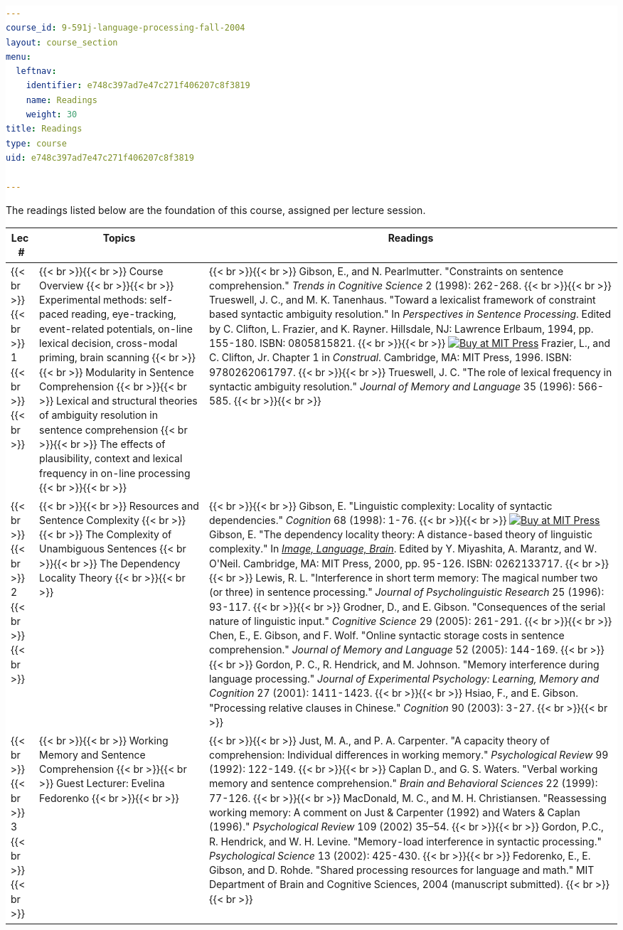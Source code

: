 ```yaml
---
course_id: 9-591j-language-processing-fall-2004
layout: course_section
menu:
  leftnav:
    identifier: e748c397ad7e47c271f406207c8f3819
    name: Readings
    weight: 30
title: Readings
type: course
uid: e748c397ad7e47c271f406207c8f3819

---
```


The readings listed below are the foundation of this course, assigned per lecture session.

| Lec # | Topics | Readings |
| --- | --- | --- |
|  {{< br >}}{{< br >}} 1 {{< br >}}{{< br >}}  |  {{< br >}}{{< br >}} Course Overview {{< br >}}{{< br >}} Experimental methods: self-paced reading, eye-tracking, event-related potentials, on-line lexical decision, cross-modal priming, brain scanning {{< br >}}{{< br >}} Modularity in Sentence Comprehension {{< br >}}{{< br >}} Lexical and structural theories of ambiguity resolution in sentence comprehension {{< br >}}{{< br >}} The effects of plausibility, context and lexical frequency in on-line processing {{< br >}}{{< br >}}  |  {{< br >}}{{< br >}} Gibson, E., and N. Pearlmutter. "Constraints on sentence comprehension." _Trends in Cognitive Science_ 2 (1998): 262-268. {{< br >}}{{< br >}} Trueswell, J. C., and M. K. Tanenhaus. "Toward a lexicalist framework of constraint based syntactic ambiguity resolution." In _Perspectives in Sentence Processing_. Edited by C. Clifton, L. Frazier, and K. Rayner. Hillsdale, NJ: Lawrence Erlbaum, 1994, pp. 155-180. ISBN: 0805815821. {{< br >}}{{< br >}} [![Buy at MIT Press](/images/mp_logo.gif)](https://mitpress.mit.edu/9780262061797) Frazier, L., and C. Clifton, Jr. Chapter 1 in _Construal_. Cambridge, MA: MIT Press, 1996. ISBN: 9780262061797. {{< br >}}{{< br >}} Trueswell, J. C. "The role of lexical frequency in syntactic ambiguity resolution." _Journal of Memory and Language_ 35 (1996): 566-585. {{< br >}}{{< br >}}  |
|  {{< br >}}{{< br >}} 2 {{< br >}}{{< br >}}  |  {{< br >}}{{< br >}} Resources and Sentence Complexity {{< br >}}{{< br >}} The Complexity of Unambiguous Sentences {{< br >}}{{< br >}} The Dependency Locality Theory {{< br >}}{{< br >}}  |  {{< br >}}{{< br >}} Gibson, E. "Linguistic complexity: Locality of syntactic dependencies." _Cognition_ 68 (1998): 1-76. {{< br >}}{{< br >}} [![Buy at MIT Press](/images/mp_logo.gif)](https://mitpress.mit.edu/books/image-language-brain) Gibson, E. "The dependency locality theory: A distance-based theory of linguistic complexity." In [_Image, Language, Brain_](https://mitpress.mit.edu/books/image-language-brain). Edited by Y. Miyashita, A. Marantz, and W. O'Neil. Cambridge, MA: MIT Press, 2000, pp. 95-126. ISBN: 0262133717. {{< br >}}{{< br >}} Lewis, R. L. "Interference in short term memory: The magical number two (or three) in sentence processing." _Journal of Psycholinguistic Research_ 25 (1996): 93-117. {{< br >}}{{< br >}} Grodner, D., and E. Gibson. "Consequences of the serial nature of linguistic input." _Cognitive Science_ 29 (2005): 261-291. {{< br >}}{{< br >}} Chen, E., E. Gibson, and F. Wolf. "Online syntactic storage costs in sentence comprehension." _Journal of Memory and Language_ 52 (2005): 144-169. {{< br >}}{{< br >}} Gordon, P. C., R. Hendrick, and M. Johnson. "Memory interference during language processing." _Journal of Experimental Psychology: Learning, Memory and Cognition_ 27 (2001): 1411-1423. {{< br >}}{{< br >}} Hsiao, F., and E. Gibson. "Processing relative clauses in Chinese." _Cognition_ 90 (2003): 3-27. {{< br >}}{{< br >}}  |
|  {{< br >}}{{< br >}} 3 {{< br >}}{{< br >}}  |  {{< br >}}{{< br >}} Working Memory and Sentence Comprehension {{< br >}}{{< br >}} Guest Lecturer: Evelina Fedorenko {{< br >}}{{< br >}}  |  {{< br >}}{{< br >}} Just, M. A., and P. A. Carpenter. "A capacity theory of comprehension: Individual differences in working memory." _Psychological Review_ 99 (1992): 122-149. {{< br >}}{{< br >}} Caplan D., and G. S. Waters. "Verbal working memory and sentence comprehension." _Brain and Behavioral Sciences_ 22 (1999): 77-126. {{< br >}}{{< br >}} MacDonald, M. C., and M. H. Christiansen. "Reassessing working memory: A comment on Just & Carpenter (1992) and Waters & Caplan (1996)." _Psychological Review_ 109 (2002) 35–54. {{< br >}}{{< br >}} Gordon, P.C., R. Hendrick, and W. H. Levine. "Memory-load interference in syntactic processing." _Psychological Science_ 13 (2002): 425-430. {{< br >}}{{< br >}} Fedorenko, E., E. Gibson, and D. Rohde. "Shared processing resources for language and math." MIT Department of Brain and Cognitive Sciences, 2004 (manuscript submitted). {{< br >}}{{< br >}}  |